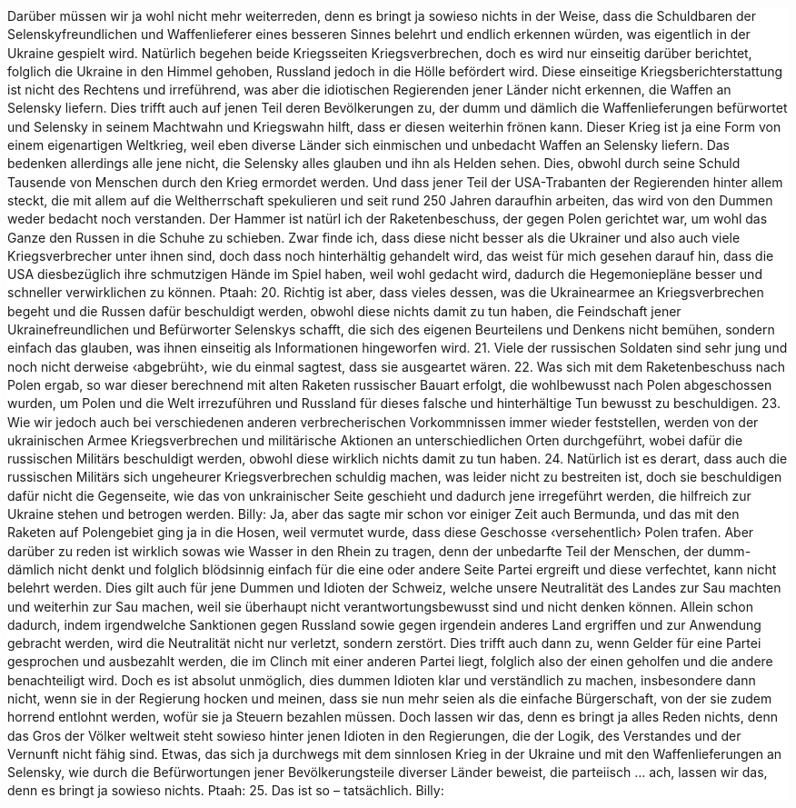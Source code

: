 Darüber müssen wir ja wohl nicht mehr weiterreden, denn es bringt ja sowieso nichts in der Weise, dass die Schuldbaren der Selenskyfreundlichen und Waffenlieferer eines besseren Sinnes belehrt und endlich erkennen würden, was eigentlich in der Ukraine gespielt wird. Natürlich begehen beide Kriegsseiten Kriegsverbrechen, doch es wird nur einseitig darüber berichtet, folglich die Ukraine in den Himmel gehoben, Russland jedoch in die Hölle befördert wird. Diese einseitige Kriegsberichterstattung ist nicht des Rechtens und irreführend, was aber die idiotischen Regierenden jener Länder nicht erkennen, die Waffen an Selensky liefern. Dies trifft auch auf jenen Teil deren Bevölkerungen zu, der dumm und dämlich die Waffenlieferungen befürwortet und Selensky in seinem Machtwahn und Kriegswahn hilft, dass er diesen weiterhin frönen kann. Dieser Krieg ist ja eine Form von einem eigenartigen Weltkrieg, weil eben diverse Länder sich einmischen und unbedacht Waffen an Selensky liefern. Das bedenken allerdings alle jene nicht, die Selensky alles glauben und ihn als Helden sehen. Dies, obwohl durch seine Schuld Tausende von Menschen durch den Krieg ermordet werden. Und dass jener Teil der USA-Trabanten der Regierenden hinter allem steckt, die mit allem auf die Weltherrschaft spekulieren und seit rund 250 Jahren daraufhin arbeiten, das wird von den Dummen weder bedacht noch verstanden. Der Hammer ist natürl ich der Raketenbeschuss, der gegen Polen gerichtet war, um wohl das Ganze den Russen in die Schuhe zu schieben. Zwar finde ich, dass diese nicht besser als die Ukrainer und also auch viele Kriegsverbrecher unter ihnen sind, doch dass noch hinterhältig gehandelt wird, das weist für mich gesehen darauf hin, dass die USA diesbezüglich ihre schmutzigen Hände im Spiel haben, weil wohl gedacht wird, dadurch die Hegemoniepläne besser und schneller verwirklichen zu können.
Ptaah:
20. Richtig ist aber, dass vieles dessen, was die Ukrainearmee an Kriegsverbrechen begeht und die Russen dafür beschuldigt werden, obwohl diese nichts damit zu tun haben, die Feindschaft jener Ukrainefreundlichen und Befürworter Selenskys schafft, die sich des eigenen Beurteilens und Denkens nicht bemühen, sondern einfach das glauben, was ihnen einseitig als Informationen hingeworfen wird.
21. Viele der russischen Soldaten sind sehr jung und noch nicht derweise ‹abgebrüht›, wie du einmal sagtest, dass sie ausgeartet wären.
22. Was sich mit dem Raketenbeschuss nach Polen ergab, so war dieser berechnend mit alten Raketen russischer Bauart erfolgt, die wohlbewusst nach Polen abgeschossen wurden, um Polen und die Welt irrezuführen und Russland für dieses falsche und hinterhältige Tun bewusst zu beschuldigen.
23. Wie wir jedoch auch bei verschiedenen anderen verbrecherischen Vorkommnissen immer wieder feststellen, werden von der ukrainischen Armee Kriegsverbrechen und militärische Aktionen an unterschiedlichen Orten durchgeführt, wobei dafür die russischen Militärs beschuldigt werden, obwohl diese wirklich nichts damit zu tun haben.
24. Natürlich ist es derart, dass auch die russischen Militärs sich ungeheurer Kriegsverbrechen schuldig machen, was leider nicht zu bestreiten ist, doch sie beschuldigen dafür nicht die Gegenseite, wie das von unkrainischer Seite geschieht und dadurch jene irregeführt werden, die hilfreich zur Ukraine stehen und betrogen werden.
Billy:
Ja, aber das sagte mir schon vor einiger Zeit auch Bermunda, und das mit den Raketen auf Polengebiet ging ja in die Hosen, weil vermutet wurde, dass diese Geschosse ‹versehentlich› Polen trafen. Aber darüber zu reden ist wirklich sowas wie Wasser in den Rhein zu tragen, denn der unbedarfte Teil der Menschen, der dumm-dämlich nicht denkt und folglich blödsinnig einfach für die eine oder andere Seite Partei ergreift und diese verfechtet, kann nicht belehrt werden. Dies gilt auch für jene Dummen und Idioten der Schweiz, welche unsere Neutralität des Landes zur Sau machten und weiterhin zur Sau machen, weil sie überhaupt nicht verantwortungsbewusst sind und nicht denken können. Allein schon dadurch, indem irgendwelche Sanktionen gegen Russland sowie gegen irgendein anderes Land ergriffen und zur Anwendung gebracht werden, wird die Neutralität nicht nur verletzt, sondern zerstört. Dies trifft auch dann zu, wenn Gelder für eine Partei gesprochen und ausbezahlt werden, die im Clinch mit einer anderen Partei liegt, folglich also der einen geholfen und die andere benachteiligt wird. Doch es ist absolut unmöglich, dies dummen Idioten klar und verständlich zu machen, insbesondere dann nicht, wenn sie in der Regierung hocken und meinen, dass sie nun mehr seien als die einfache Bürgerschaft, von der sie zudem horrend entlohnt werden, wofür sie ja Steuern bezahlen müssen. Doch lassen wir das, denn es bringt ja alles Reden nichts, denn das Gros der Völker weltweit steht sowieso hinter jenen Idioten in den Regierungen, die der Logik, des Verstandes und der Vernunft nicht fähig sind. Etwas, das sich ja durchwegs mit dem sinnlosen Krieg in der Ukraine und mit den Waffenlieferungen an Selensky, wie durch die Befürwortungen jener Bevölkerungsteile diverser Länder beweist, die parteiisch … ach, lassen wir das, denn es bringt ja sowieso nichts.
Ptaah:
25. Das ist so – tatsächlich.
Billy: